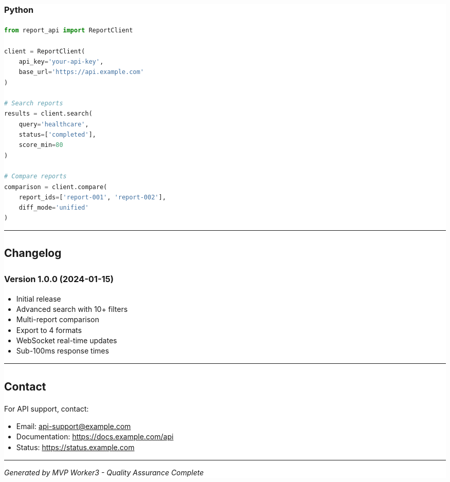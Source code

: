 ### Python
```python
from report_api import ReportClient

client = ReportClient(
    api_key='your-api-key',
    base_url='https://api.example.com'
)

# Search reports
results = client.search(
    query='healthcare',
    status=['completed'],
    score_min=80
)

# Compare reports
comparison = client.compare(
    report_ids=['report-001', 'report-002'],
    diff_mode='unified'
)
```

---

## Changelog

### Version 1.0.0 (2024-01-15)
- Initial release
- Advanced search with 10+ filters
- Multi-report comparison
- Export to 4 formats
- WebSocket real-time updates
- Sub-100ms response times

---

## Contact

For API support, contact:
- Email: api-support@example.com
- Documentation: https://docs.example.com/api
- Status: https://status.example.com

---

*Generated by MVP Worker3 - Quality Assurance Complete*